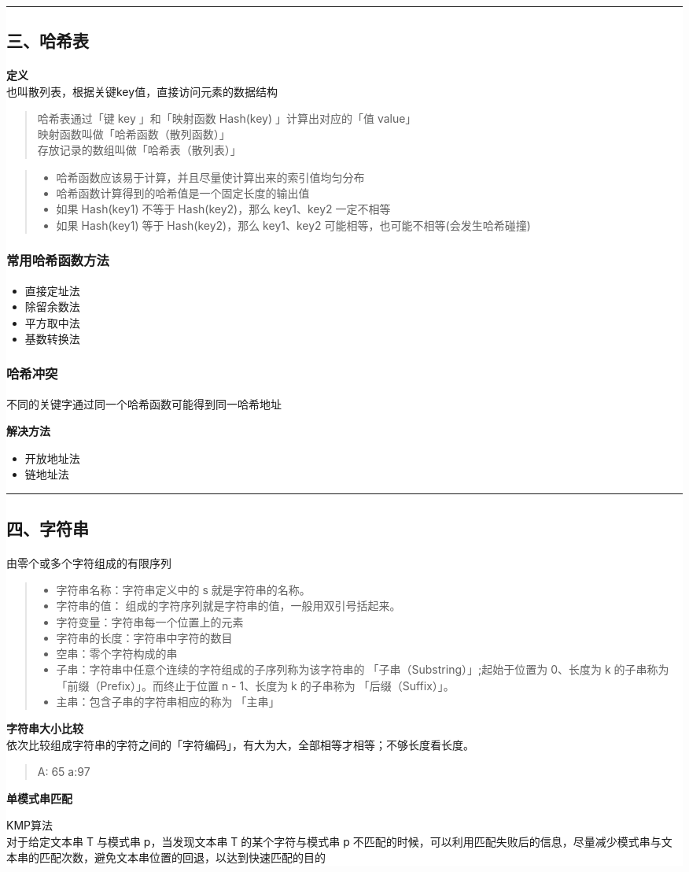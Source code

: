 

---
## 三、哈希表
**定义**  
也叫散列表，根据关键key值，直接访问元素的数据结构

> 哈希表通过「键 key 」和「映射函数 Hash(key) 」计算出对应的「值 value」  
映射函数叫做「哈希函数（散列函数）」  
存放记录的数组叫做「哈希表（散列表）」

> - 哈希函数应该易于计算，并且尽量使计算出来的索引值均匀分布
> - 哈希函数计算得到的哈希值是一个固定长度的输出值
> - 如果 Hash(key1) 不等于 Hash(key2)，那么 key1、key2 一定不相等
> - 如果 Hash(key1) 等于 Hash(key2)，那么 key1、key2 可能相等，也可能不相等(会发生哈希碰撞)


### 常用哈希函数方法
- 直接定址法
- 除留余数法
- 平方取中法
- 基数转换法

###  哈希冲突
不同的关键字通过同一个哈希函数可能得到同一哈希地址

**解决方法**  
- 开放地址法
- 链地址法


---
## 四、字符串  
由零个或多个字符组成的有限序列  
> - 字符串名称：字符串定义中的 s 就是字符串的名称。  
> - 字符串的值：
 组成的字符序列就是字符串的值，一般用双引号括起来。
> - 字符变量：字符串每一个位置上的元素
> - 字符串的长度：字符串中字符的数目  
> - 空串：零个字符构成的串
> - 子串：字符串中任意个连续的字符组成的子序列称为该字符串的 「子串（Substring）」;起始于位置为 0、长度为 k 的子串称为 「前缀（Prefix）」。而终止于位置 n - 1、长度为 k 的子串称为 「后缀（Suffix）」。  
> - 主串：包含子串的字符串相应的称为 「主串」

**字符串大小比较**   
依次比较组成字符串的字符之间的「字符编码」，有大为大，全部相等才相等；不够长度看长度。
> A: 65   a:97

**单模式串匹配**  

KMP算法  
对于给定文本串 T 与模式串 p，当发现文本串 T 的某个字符与模式串 p 不匹配的时候，可以利用匹配失败后的信息，尽量减少模式串与文本串的匹配次数，避免文本串位置的回退，以达到快速匹配的目的
